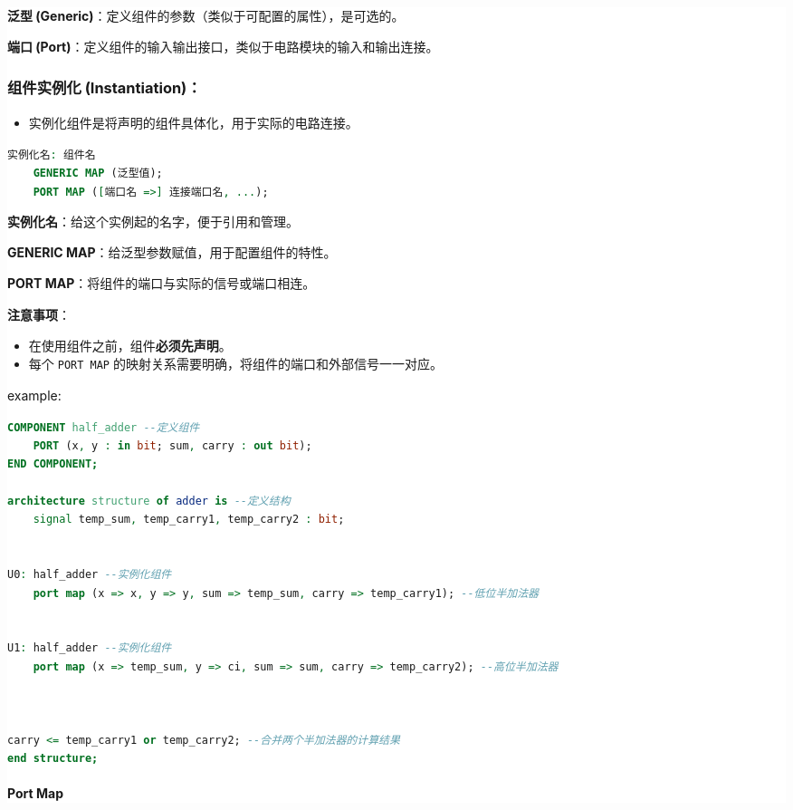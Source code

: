 **泛型 (Generic)**：定义组件的参数（类似于可配置的属性），是可选的。

**端口 (Port)**：定义组件的输入输出接口，类似于电路模块的输入和输出连接。



### **组件实例化 (Instantiation)**：

- 实例化组件是将声明的组件具体化，用于实际的电路连接。

```vhdl
实例化名: 组件名
    GENERIC MAP (泛型值);
    PORT MAP ([端口名 =>] 连接端口名, ...);
```

**实例化名**：给这个实例起的名字，便于引用和管理。

**GENERIC MAP**：给泛型参数赋值，用于配置组件的特性。

**PORT MAP**：将组件的端口与实际的信号或端口相连。



**注意事项**：

- 在使用组件之前，组件**必须先声明**。
- 每个 `PORT MAP` 的映射关系需要明确，将组件的端口和外部信号一一对应。



example:

```vhdl
COMPONENT half_adder --定义组件
    PORT (x, y : in bit; sum, carry : out bit);
END COMPONENT;
    
architecture structure of adder is --定义结构
    signal temp_sum, temp_carry1, temp_carry2 : bit;


U0: half_adder --实例化组件
    port map (x => x, y => y, sum => temp_sum, carry => temp_carry1); --低位半加法器

    
U1: half_adder --实例化组件
    port map (x => temp_sum, y => ci, sum => sum, carry => temp_carry2); --高位半加法器

    
    
carry <= temp_carry1 or temp_carry2; --合并两个半加法器的计算结果
end structure;

```



#### Port Map
